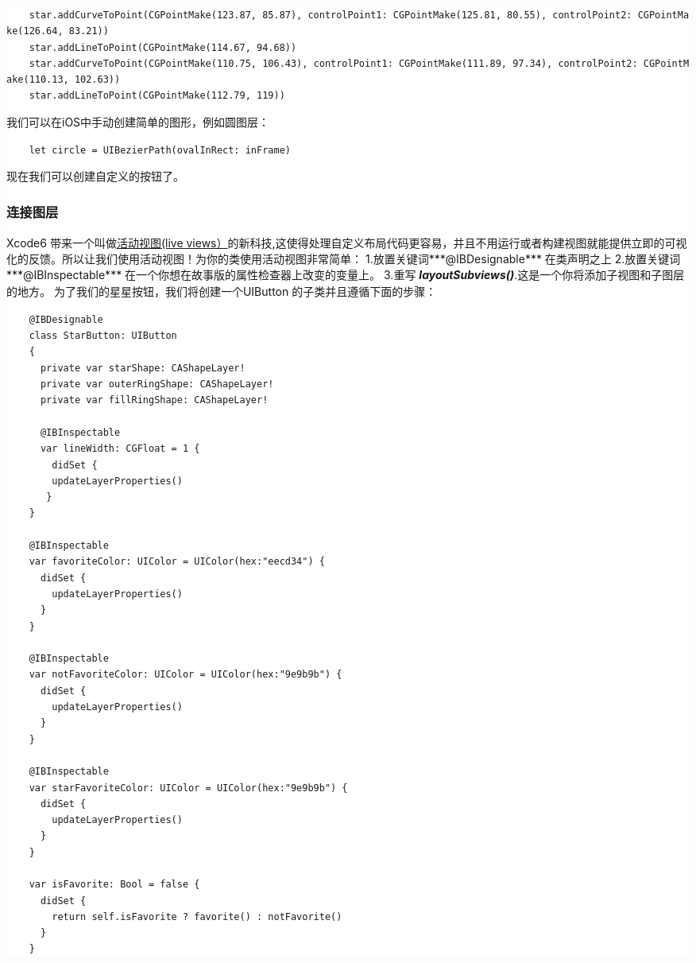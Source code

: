 ~~~  
    star.addCurveToPoint(CGPointMake(123.87, 85.87), controlPoint1: CGPointMake(125.81, 80.55), controlPoint2: CGPointMake(126.64, 83.21))
    star.addLineToPoint(CGPointMake(114.67, 94.68))
    star.addCurveToPoint(CGPointMake(110.75, 106.43), controlPoint1: CGPointMake(111.89, 97.34), controlPoint2: CGPointMake(110.13, 102.63))
    star.addLineToPoint(CGPointMake(112.79, 119))
~~~
我们可以在iOS中手动创建简单的图形，例如圆图层：

~~~
    let circle = UIBezierPath(ovalInRect: inFrame)
~~~

现在我们可以创建自定义的按钮了。
### 连接图层
Xcode6 带来一个叫做[活动视图(live views）](https://developer.apple.com/videos/wwdc/2014/#411)的新科技,这使得处理自定义布局代码更容易，并且不用运行或者构建视图就能提供立即的可视化的反馈。所以让我们使用活动视图！为你的类使用活动视图非常简单：
1.放置关键词***@IBDesignable*** 在类声明之上
2.放置关键词***@IBInspectable*** 在一个你想在故事版的属性检查器上改变的变量上。
3.重写 ***layoutSubviews()***.这是一个你将添加子视图和子图层的地方。
为了我们的星星按钮，我们将创建一个UIButton 的子类并且遵循下面的步骤：

~~~
    @IBDesignable
    class StarButton: UIButton
    {
      private var starShape: CAShapeLayer!
      private var outerRingShape: CAShapeLayer!
      private var fillRingShape: CAShapeLayer!

      @IBInspectable
      var lineWidth: CGFloat = 1 {
        didSet {
        updateLayerProperties()
       }
    }

    @IBInspectable
    var favoriteColor: UIColor = UIColor(hex:"eecd34") {
      didSet {
        updateLayerProperties()
      }
    }

    @IBInspectable
    var notFavoriteColor: UIColor = UIColor(hex:"9e9b9b") {
      didSet {
        updateLayerProperties()
      }
    }

    @IBInspectable
    var starFavoriteColor: UIColor = UIColor(hex:"9e9b9b") {
      didSet {
        updateLayerProperties()
      }
    }

    var isFavorite: Bool = false {
      didSet {
        return self.isFavorite ? favorite() : notFavorite()
      }
    }

~~~